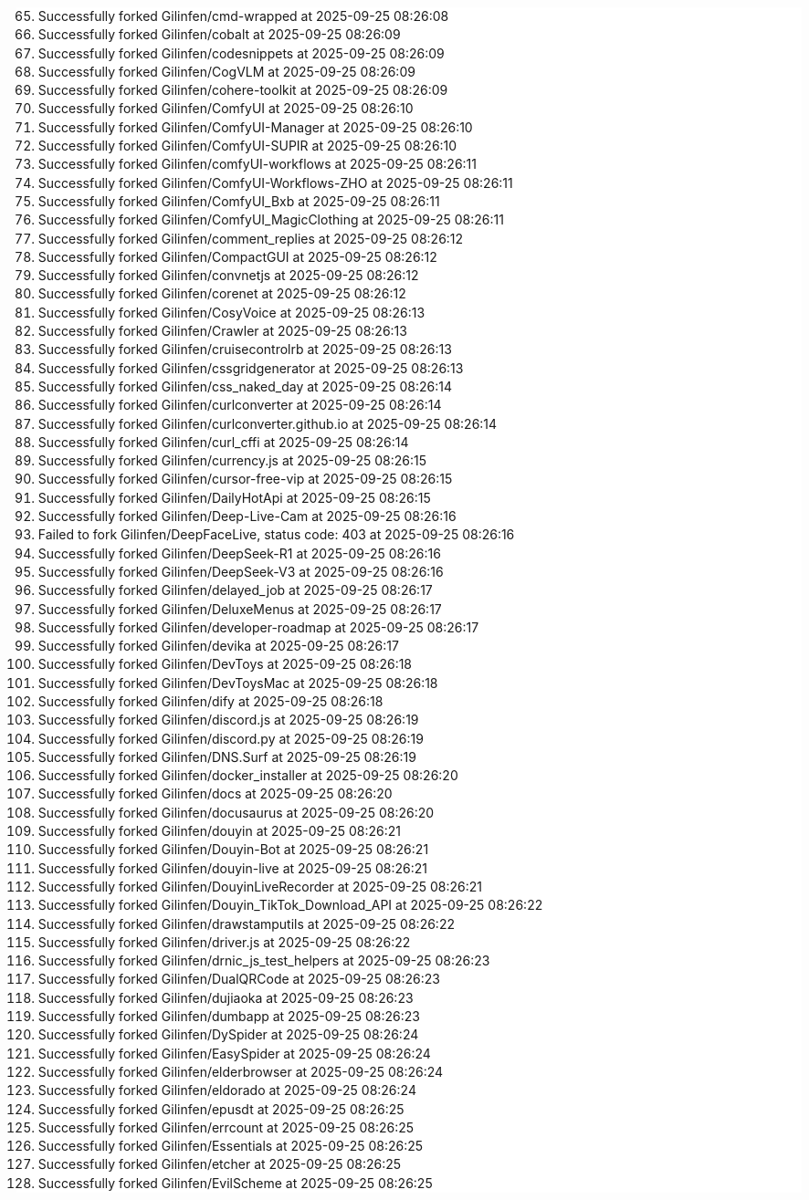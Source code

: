 65. Successfully forked Gilinfen/cmd-wrapped at 2025-09-25 08:26:08
66. Successfully forked Gilinfen/cobalt at 2025-09-25 08:26:09
67. Successfully forked Gilinfen/codesnippets at 2025-09-25 08:26:09
68. Successfully forked Gilinfen/CogVLM at 2025-09-25 08:26:09
69. Successfully forked Gilinfen/cohere-toolkit at 2025-09-25 08:26:09
70. Successfully forked Gilinfen/ComfyUI at 2025-09-25 08:26:10
71. Successfully forked Gilinfen/ComfyUI-Manager at 2025-09-25 08:26:10
72. Successfully forked Gilinfen/ComfyUI-SUPIR at 2025-09-25 08:26:10
73. Successfully forked Gilinfen/comfyUI-workflows at 2025-09-25 08:26:11
74. Successfully forked Gilinfen/ComfyUI-Workflows-ZHO at 2025-09-25 08:26:11
75. Successfully forked Gilinfen/ComfyUI_Bxb at 2025-09-25 08:26:11
76. Successfully forked Gilinfen/ComfyUI_MagicClothing at 2025-09-25 08:26:11
77. Successfully forked Gilinfen/comment_replies at 2025-09-25 08:26:12
78. Successfully forked Gilinfen/CompactGUI at 2025-09-25 08:26:12
79. Successfully forked Gilinfen/convnetjs at 2025-09-25 08:26:12
80. Successfully forked Gilinfen/corenet at 2025-09-25 08:26:12
81. Successfully forked Gilinfen/CosyVoice at 2025-09-25 08:26:13
82. Successfully forked Gilinfen/Crawler at 2025-09-25 08:26:13
83. Successfully forked Gilinfen/cruisecontrolrb at 2025-09-25 08:26:13
84. Successfully forked Gilinfen/cssgridgenerator at 2025-09-25 08:26:13
85. Successfully forked Gilinfen/css_naked_day at 2025-09-25 08:26:14
86. Successfully forked Gilinfen/curlconverter at 2025-09-25 08:26:14
87. Successfully forked Gilinfen/curlconverter.github.io at 2025-09-25 08:26:14
88. Successfully forked Gilinfen/curl_cffi at 2025-09-25 08:26:14
89. Successfully forked Gilinfen/currency.js at 2025-09-25 08:26:15
90. Successfully forked Gilinfen/cursor-free-vip at 2025-09-25 08:26:15
91. Successfully forked Gilinfen/DailyHotApi at 2025-09-25 08:26:15
92. Successfully forked Gilinfen/Deep-Live-Cam at 2025-09-25 08:26:16
93. Failed to fork Gilinfen/DeepFaceLive, status code: 403 at 2025-09-25 08:26:16
94. Successfully forked Gilinfen/DeepSeek-R1 at 2025-09-25 08:26:16
95. Successfully forked Gilinfen/DeepSeek-V3 at 2025-09-25 08:26:16
96. Successfully forked Gilinfen/delayed_job at 2025-09-25 08:26:17
97. Successfully forked Gilinfen/DeluxeMenus at 2025-09-25 08:26:17
98. Successfully forked Gilinfen/developer-roadmap at 2025-09-25 08:26:17
99. Successfully forked Gilinfen/devika at 2025-09-25 08:26:17
100. Successfully forked Gilinfen/DevToys at 2025-09-25 08:26:18
101. Successfully forked Gilinfen/DevToysMac at 2025-09-25 08:26:18
102. Successfully forked Gilinfen/dify at 2025-09-25 08:26:18
103. Successfully forked Gilinfen/discord.js at 2025-09-25 08:26:19
104. Successfully forked Gilinfen/discord.py at 2025-09-25 08:26:19
105. Successfully forked Gilinfen/DNS.Surf at 2025-09-25 08:26:19
106. Successfully forked Gilinfen/docker_installer at 2025-09-25 08:26:20
107. Successfully forked Gilinfen/docs at 2025-09-25 08:26:20
108. Successfully forked Gilinfen/docusaurus at 2025-09-25 08:26:20
109. Successfully forked Gilinfen/douyin at 2025-09-25 08:26:21
110. Successfully forked Gilinfen/Douyin-Bot at 2025-09-25 08:26:21
111. Successfully forked Gilinfen/douyin-live at 2025-09-25 08:26:21
112. Successfully forked Gilinfen/DouyinLiveRecorder at 2025-09-25 08:26:21
113. Successfully forked Gilinfen/Douyin_TikTok_Download_API at 2025-09-25 08:26:22
114. Successfully forked Gilinfen/drawstamputils at 2025-09-25 08:26:22
115. Successfully forked Gilinfen/driver.js at 2025-09-25 08:26:22
116. Successfully forked Gilinfen/drnic_js_test_helpers at 2025-09-25 08:26:23
117. Successfully forked Gilinfen/DualQRCode at 2025-09-25 08:26:23
118. Successfully forked Gilinfen/dujiaoka at 2025-09-25 08:26:23
119. Successfully forked Gilinfen/dumbapp at 2025-09-25 08:26:23
120. Successfully forked Gilinfen/DySpider at 2025-09-25 08:26:24
121. Successfully forked Gilinfen/EasySpider at 2025-09-25 08:26:24
122. Successfully forked Gilinfen/elderbrowser at 2025-09-25 08:26:24
123. Successfully forked Gilinfen/eldorado at 2025-09-25 08:26:24
124. Successfully forked Gilinfen/epusdt at 2025-09-25 08:26:25
125. Successfully forked Gilinfen/errcount at 2025-09-25 08:26:25
126. Successfully forked Gilinfen/Essentials at 2025-09-25 08:26:25
127. Successfully forked Gilinfen/etcher at 2025-09-25 08:26:25
128. Successfully forked Gilinfen/EvilScheme at 2025-09-25 08:26:25